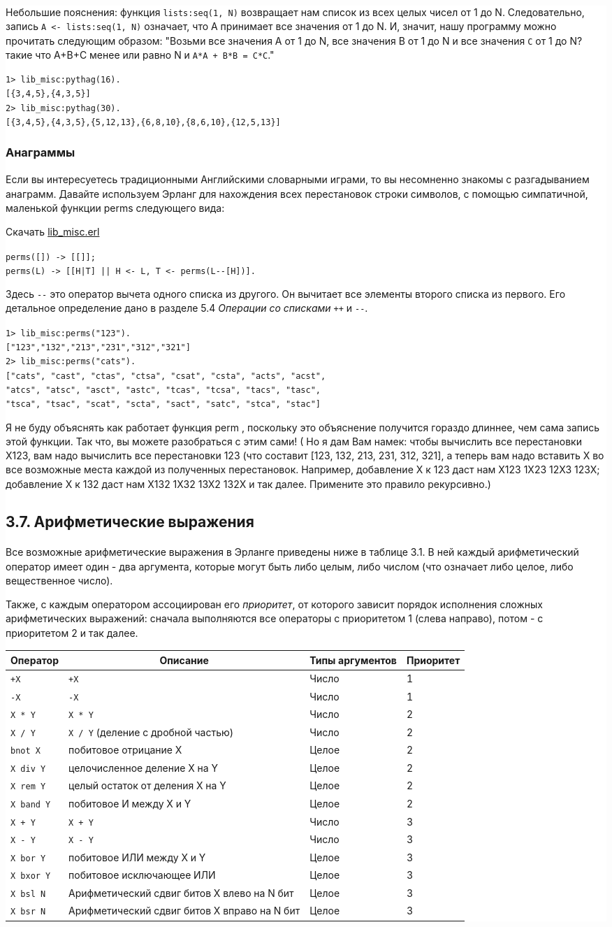 
Небольшие пояснения: функция `lists:seq(1, N)` возвращает нам список из всех целых чисел от 1 до N. Следовательно, запись `A <- lists:seq(1, N)` означает, что А принимает все значения от 1 до N. И, значит, нашу программу можно прочитать следующим образом: "Возьми все значения А от 1 до N, все значения В от 1 до N и все значения `С` от 1 до N? такие что А+В+С менее или равно N и `A*A + B*B = C*C`."

    1> lib_misc:pythag(16).
    [{3,4,5},{4,3,5}]
    2> lib_misc:pythag(30).
    [{3,4,5},{4,3,5},{5,12,13},{6,8,10},{8,6,10},{12,5,13}]

### Анаграммы

Если вы интересуетесь традиционными Английскими словарными играми, то вы несомненно знакомы с разгадыванием анаграмм. Давайте используем Эрланг для нахождения всех перестановок строки символов, с помощью симпатичной, маленькой функции perms следующего вида:

Скачать [lib_misc.erl](http://media.pragprog.com/titles/jaerlang/code/lib_misc.erl)

    perms([]) -> [[]];
    perms(L) -> [[H|T] || H <- L, T <- perms(L--[H])].

Здесь `--` это оператор вычета одного списка из другого. Он вычитает все элементы второго списка из первого. Его детальное определение дано в разделе 5.4 *Операции со списками* `++` и `--`.

    1> lib_misc:perms("123").
    ["123","132","213","231","312","321"]
    2> lib_misc:perms("cats").
    ["cats", "cast", "ctas", "ctsa", "csat", "csta", "acts", "acst",
    "atcs", "atsc", "asct", "astc", "tcas", "tcsa", "tacs", "tasc",
    "tsca", "tsac", "scat", "scta", "sact", "satc", "stca", "stac"]

Я не буду объяснять как работает функция perm , поскольку это объяснение получится гораздо длиннее, чем сама запись этой функции. Так что, вы можете разобраться с этим сами! ( Но я дам Вам намек: чтобы вычислить все перестановки Х123, вам надо вычислить все перестановки 123 (что составит [123, 132, 213, 231, 312, 321], а теперь вам надо вставить Х во все возможные места каждой из полученных перестановок. Например, добавление Х к 123 даст нам X123 1X23 12X3 123X; добавление Х к 132 даст нам X132 1X32 13X2 132X и так далее. Примените это правило рекурсивно.)

## 3.7. Арифметические выражения

Все возможные арифметические выражения в Эрланге приведены ниже в таблице 3.1. В ней каждый арифметический оператор имеет один - два аргумента, которые могут быть либо целым, либо числом (что означает либо целое, либо вещественное число).

Также, с каждым оператором ассоциирован его *приоритет*, от которого зависит порядок исполнения сложных арифметических выражений: сначала выполняются все операторы с приоритетом 1 (слева направо), потом - с приоритетом 2 и так далее.

Оператор   | Описание | Типы аргументов | Приоритет 
---------- | -------- | --------------- | ---------
`+X` | `+X` | Число | 1
`-Х` | `-Х` | Число | 1
`X * Y` | `X * Y` | Число | 2
`X / Y` | `X / Y` (деление с дробной частью) | Число | 2
`bnot X` | побитовое отрицание Х | Целое | 2
`X div Y` | целочисленное деление Х на Y | Целое | 2
`X rem Y` | целый остаток от деления Х на Y | Целое | 2
`X band Y` | побитовое И между Х и Y | Целое | 2
`X + Y` | `Х + Y` | Число | 3
`X - Y` | `Х - Y` | Число | 3
`X bor Y` | побитовое ИЛИ между Х и Y | Целое | 3
`X bxor Y` | побитовое исключающее ИЛИ | Целое | 3
`X bsl N` | Арифметический сдвиг битов Х влево на N бит | Целое | 3
`X bsr N` | Арифметический сдвиг битов Х вправо на N бит | Целое | 3
